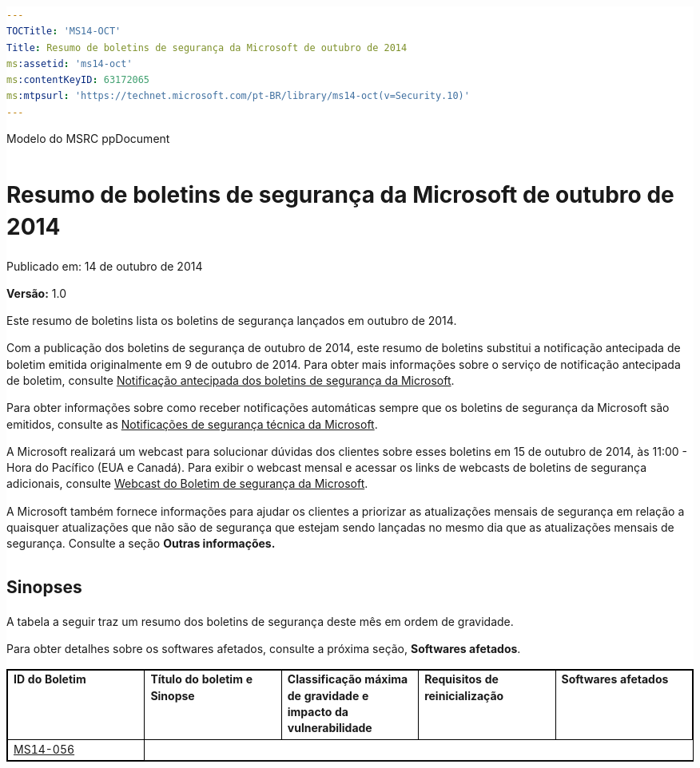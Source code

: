 ```yaml
---
TOCTitle: 'MS14-OCT'
Title: Resumo de boletins de segurança da Microsoft de outubro de 2014
ms:assetid: 'ms14-oct'
ms:contentKeyID: 63172065
ms:mtpsurl: 'https://technet.microsoft.com/pt-BR/library/ms14-oct(v=Security.10)'
---
```


Modelo do MSRC ppDocument

Resumo de boletins de segurança da Microsoft de outubro de 2014
===============================================================

Publicado em: 14 de outubro de 2014

**Versão:** 1.0

Este resumo de boletins lista os boletins de segurança lançados em outubro de 2014.

Com a publicação dos boletins de segurança de outubro de 2014, este resumo de boletins substitui a notificação antecipada de boletim emitida originalmente em 9 de outubro de 2014. Para obter mais informações sobre o serviço de notificação antecipada de boletim, consulte [Notificação antecipada dos boletins de segurança da Microsoft](http://go.microsoft.com/fwlink/?linkid=217213).

Para obter informações sobre como receber notificações automáticas sempre que os boletins de segurança da Microsoft são emitidos, consulte as [Notificações de segurança técnica da Microsoft](http://go.microsoft.com/fwlink/?linkid=21163).

A Microsoft realizará um webcast para solucionar dúvidas dos clientes sobre esses boletins em 15 de outubro de 2014, às 11:00 - Hora do Pacífico (EUA e Canadá). Para exibir o webcast mensal e acessar os links de webcasts de boletins de segurança adicionais, consulte [Webcast do Boletim de segurança da Microsoft](http://technet.microsoft.com/security/dn756352).

A Microsoft também fornece informações para ajudar os clientes a priorizar as atualizações mensais de segurança em relação a quaisquer atualizações que não são de segurança que estejam sendo lançadas no mesmo dia que as atualizações mensais de segurança. Consulte a seção **Outras informações.**

Sinopses
--------

<span id="sectionToggle0"></span>
A tabela a seguir traz um resumo dos boletins de segurança deste mês em ordem de gravidade.

Para obter detalhes sobre os softwares afetados, consulte a próxima seção, **Softwares afetados**.

 
<table style="border:1px solid black;">
<colgroup>
<col width="20%" />
<col width="20%" />
<col width="20%" />
<col width="20%" />
<col width="20%" />
</colgroup>
<tbody>
<tr class="odd">
<td style="border:1px solid black;"><strong>ID do Boletim</strong></td>
<td style="border:1px solid black;"><strong>Título do boletim e Sinopse</strong></td>
<td style="border:1px solid black;"><strong>Classificação máxima de gravidade e impacto da vulnerabilidade</strong></td>
<td style="border:1px solid black;"><strong>Requisitos de reinicialização</strong></td>
<td style="border:1px solid black;"><strong>Softwares afetados</strong></td>
</tr>
<tr class="even">
<td style="border:1px solid black;"><a href="http://go.microsoft.com/fwlink/?linkid=513092">MS14-056</a></td>